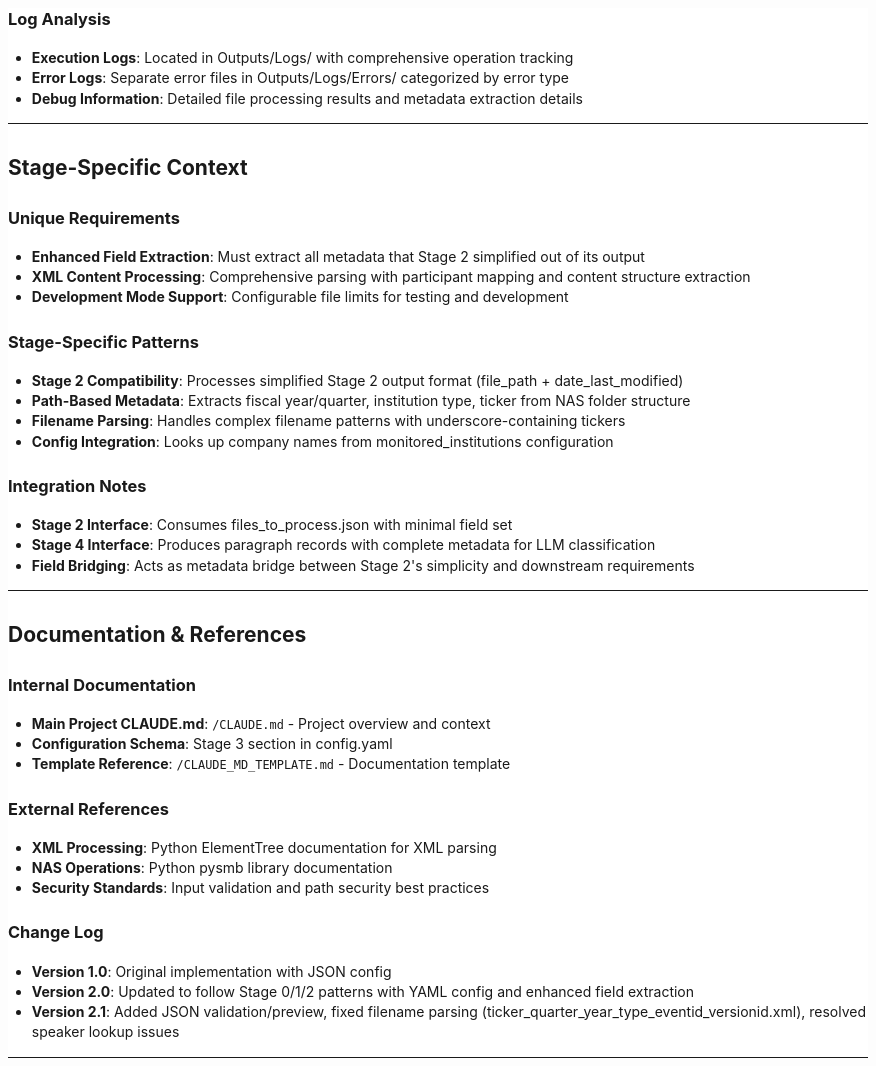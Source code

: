 ### Log Analysis
- **Execution Logs**: Located in Outputs/Logs/ with comprehensive operation tracking
- **Error Logs**: Separate error files in Outputs/Logs/Errors/ categorized by error type  
- **Debug Information**: Detailed file processing results and metadata extraction details

---

## Stage-Specific Context

### Unique Requirements
- **Enhanced Field Extraction**: Must extract all metadata that Stage 2 simplified out of its output
- **XML Content Processing**: Comprehensive parsing with participant mapping and content structure extraction
- **Development Mode Support**: Configurable file limits for testing and development

### Stage-Specific Patterns
- **Stage 2 Compatibility**: Processes simplified Stage 2 output format (file_path + date_last_modified)
- **Path-Based Metadata**: Extracts fiscal year/quarter, institution type, ticker from NAS folder structure
- **Filename Parsing**: Handles complex filename patterns with underscore-containing tickers
- **Config Integration**: Looks up company names from monitored_institutions configuration

### Integration Notes
- **Stage 2 Interface**: Consumes files_to_process.json with minimal field set
- **Stage 4 Interface**: Produces paragraph records with complete metadata for LLM classification
- **Field Bridging**: Acts as metadata bridge between Stage 2's simplicity and downstream requirements

---

## Documentation & References

### Internal Documentation
- **Main Project CLAUDE.md**: `/CLAUDE.md` - Project overview and context
- **Configuration Schema**: Stage 3 section in config.yaml
- **Template Reference**: `/CLAUDE_MD_TEMPLATE.md` - Documentation template

### External References
- **XML Processing**: Python ElementTree documentation for XML parsing
- **NAS Operations**: Python pysmb library documentation
- **Security Standards**: Input validation and path security best practices

### Change Log
- **Version 1.0**: Original implementation with JSON config
- **Version 2.0**: Updated to follow Stage 0/1/2 patterns with YAML config and enhanced field extraction
- **Version 2.1**: Added JSON validation/preview, fixed filename parsing (ticker_quarter_year_type_eventid_versionid.xml), resolved speaker lookup issues

---